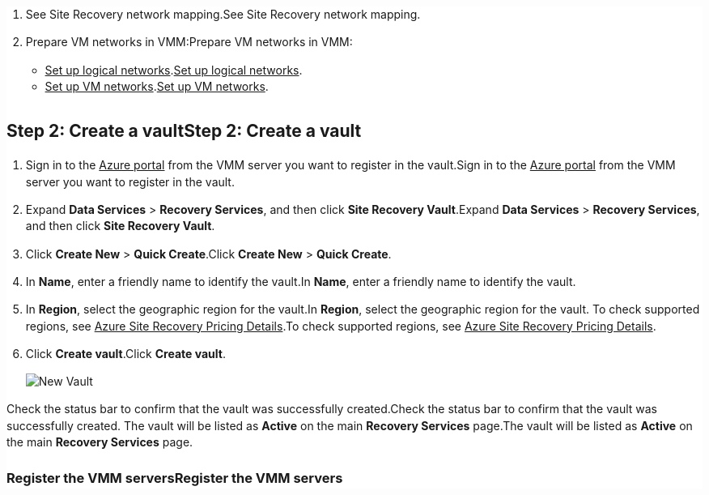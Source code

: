 1. <span data-ttu-id="6d6cb-240">See Site Recovery network mapping.</span><span class="sxs-lookup"><span data-stu-id="6d6cb-240">See Site Recovery network mapping.</span></span>
2. <span data-ttu-id="6d6cb-241">Prepare VM networks in VMM:</span><span class="sxs-lookup"><span data-stu-id="6d6cb-241">Prepare VM networks in VMM:</span></span>

   * <span data-ttu-id="6d6cb-242">[Set up logical networks](https://technet.microsoft.com/en-us/system-center-docs/vmm/manage/manage-network-logical-networks).</span><span class="sxs-lookup"><span data-stu-id="6d6cb-242">[Set up logical networks](https://technet.microsoft.com/en-us/system-center-docs/vmm/manage/manage-network-logical-networks).</span></span>
   * <span data-ttu-id="6d6cb-243">[Set up VM networks](https://technet.microsoft.com/en-us/system-center-docs/vmm/manage/manage-network-vm-networks).</span><span class="sxs-lookup"><span data-stu-id="6d6cb-243">[Set up VM networks](https://technet.microsoft.com/en-us/system-center-docs/vmm/manage/manage-network-vm-networks).</span></span>


## <a name="step-2-create-a-vault"></a><span data-ttu-id="6d6cb-244">Step 2: Create a vault</span><span class="sxs-lookup"><span data-stu-id="6d6cb-244">Step 2: Create a vault</span></span>

1. <span data-ttu-id="6d6cb-245">Sign in to the [Azure portal](https://portal.azure.com) from the VMM server you want to register in the vault.</span><span class="sxs-lookup"><span data-stu-id="6d6cb-245">Sign in to the [Azure portal](https://portal.azure.com) from the VMM server you want to register in the vault.</span></span>
2. <span data-ttu-id="6d6cb-246">Expand **Data Services** > **Recovery Services**, and then click **Site Recovery Vault**.</span><span class="sxs-lookup"><span data-stu-id="6d6cb-246">Expand **Data Services** > **Recovery Services**, and then click **Site Recovery Vault**.</span></span>
3. <span data-ttu-id="6d6cb-247">Click **Create New** > **Quick Create**.</span><span class="sxs-lookup"><span data-stu-id="6d6cb-247">Click **Create New** > **Quick Create**.</span></span>
4. <span data-ttu-id="6d6cb-248">In **Name**, enter a friendly name to identify the vault.</span><span class="sxs-lookup"><span data-stu-id="6d6cb-248">In **Name**, enter a friendly name to identify the vault.</span></span>
5. <span data-ttu-id="6d6cb-249">In **Region**, select the geographic region for the vault.</span><span class="sxs-lookup"><span data-stu-id="6d6cb-249">In **Region**, select the geographic region for the vault.</span></span> <span data-ttu-id="6d6cb-250">To check supported regions, see [Azure Site Recovery Pricing Details](https://azure.microsoft.com/pricing/details/site-recovery/).</span><span class="sxs-lookup"><span data-stu-id="6d6cb-250">To check supported regions, see [Azure Site Recovery Pricing Details](https://azure.microsoft.com/pricing/details/site-recovery/).</span></span>
6. <span data-ttu-id="6d6cb-251">Click **Create vault**.</span><span class="sxs-lookup"><span data-stu-id="6d6cb-251">Click **Create vault**.</span></span>

    ![New Vault](https://docstestmedia1.blob.core.windows.net/azure-media/articles/site-recovery/media/site-recovery-vmm-san/create-vault.png)

<span data-ttu-id="6d6cb-253">Check the status bar to confirm that the vault was successfully created.</span><span class="sxs-lookup"><span data-stu-id="6d6cb-253">Check the status bar to confirm that the vault was successfully created.</span></span> <span data-ttu-id="6d6cb-254">The vault will be listed as **Active** on the main **Recovery Services** page.</span><span class="sxs-lookup"><span data-stu-id="6d6cb-254">The vault will be listed as **Active** on the main **Recovery Services** page.</span></span>

### <a name="register-the-vmm-servers"></a><span data-ttu-id="6d6cb-255">Register the VMM servers</span><span class="sxs-lookup"><span data-stu-id="6d6cb-255">Register the VMM servers</span></span>

